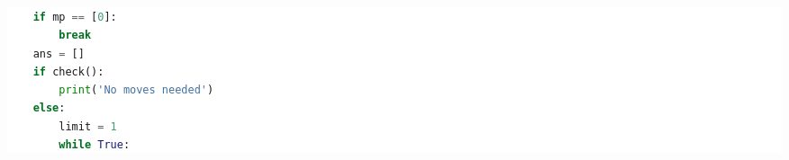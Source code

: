 ```python
    if mp == [0]:
        break
    ans = []
    if check():
        print('No moves needed')
    else:
        limit = 1
        while True:
